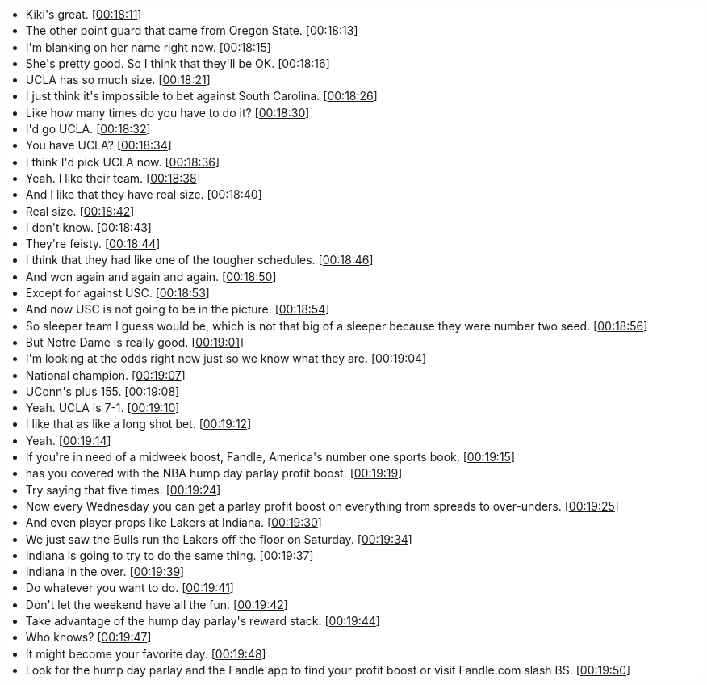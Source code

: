 *  Kiki's great. [[00:18:11](https://www.youtube.com/watch?v=xKl8SvvlHvs&t=1091.0s)]
*  The other point guard that came from Oregon State. [[00:18:13](https://www.youtube.com/watch?v=xKl8SvvlHvs&t=1093.0s)]
*  I'm blanking on her name right now. [[00:18:15](https://www.youtube.com/watch?v=xKl8SvvlHvs&t=1095.0s)]
*  She's pretty good. So I think that they'll be OK. [[00:18:16](https://www.youtube.com/watch?v=xKl8SvvlHvs&t=1096.0s)]
*  UCLA has so much size. [[00:18:21](https://www.youtube.com/watch?v=xKl8SvvlHvs&t=1101.0s)]
*  I just think it's impossible to bet against South Carolina. [[00:18:26](https://www.youtube.com/watch?v=xKl8SvvlHvs&t=1106.0s)]
*  Like how many times do you have to do it? [[00:18:30](https://www.youtube.com/watch?v=xKl8SvvlHvs&t=1110.0s)]
*  I'd go UCLA. [[00:18:32](https://www.youtube.com/watch?v=xKl8SvvlHvs&t=1112.0s)]
*  You have UCLA? [[00:18:34](https://www.youtube.com/watch?v=xKl8SvvlHvs&t=1114.0s)]
*  I think I'd pick UCLA now. [[00:18:36](https://www.youtube.com/watch?v=xKl8SvvlHvs&t=1116.0s)]
*  Yeah. I like their team. [[00:18:38](https://www.youtube.com/watch?v=xKl8SvvlHvs&t=1118.0s)]
*  And I like that they have real size. [[00:18:40](https://www.youtube.com/watch?v=xKl8SvvlHvs&t=1120.0s)]
*  Real size. [[00:18:42](https://www.youtube.com/watch?v=xKl8SvvlHvs&t=1122.0s)]
*  I don't know. [[00:18:43](https://www.youtube.com/watch?v=xKl8SvvlHvs&t=1123.0s)]
*  They're feisty. [[00:18:44](https://www.youtube.com/watch?v=xKl8SvvlHvs&t=1124.0s)]
*  I think that they had like one of the tougher schedules. [[00:18:46](https://www.youtube.com/watch?v=xKl8SvvlHvs&t=1126.0s)]
*  And won again and again and again. [[00:18:50](https://www.youtube.com/watch?v=xKl8SvvlHvs&t=1130.0s)]
*  Except for against USC. [[00:18:53](https://www.youtube.com/watch?v=xKl8SvvlHvs&t=1133.0s)]
*  And now USC is not going to be in the picture. [[00:18:54](https://www.youtube.com/watch?v=xKl8SvvlHvs&t=1134.0s)]
*  So sleeper team I guess would be, which is not that big of a sleeper because they were number two seed. [[00:18:56](https://www.youtube.com/watch?v=xKl8SvvlHvs&t=1136.0s)]
*  But Notre Dame is really good. [[00:19:01](https://www.youtube.com/watch?v=xKl8SvvlHvs&t=1141.0s)]
*  I'm looking at the odds right now just so we know what they are. [[00:19:04](https://www.youtube.com/watch?v=xKl8SvvlHvs&t=1144.0s)]
*  National champion. [[00:19:07](https://www.youtube.com/watch?v=xKl8SvvlHvs&t=1147.0s)]
*  UConn's plus 155. [[00:19:08](https://www.youtube.com/watch?v=xKl8SvvlHvs&t=1148.0s)]
*  Yeah. UCLA is 7-1. [[00:19:10](https://www.youtube.com/watch?v=xKl8SvvlHvs&t=1150.0s)]
*  I like that as like a long shot bet. [[00:19:12](https://www.youtube.com/watch?v=xKl8SvvlHvs&t=1152.0s)]
*  Yeah. [[00:19:14](https://www.youtube.com/watch?v=xKl8SvvlHvs&t=1154.0s)]
*  If you're in need of a midweek boost, Fandle, America's number one sports book, [[00:19:15](https://www.youtube.com/watch?v=xKl8SvvlHvs&t=1155.0s)]
*  has you covered with the NBA hump day parlay profit boost. [[00:19:19](https://www.youtube.com/watch?v=xKl8SvvlHvs&t=1159.0s)]
*  Try saying that five times. [[00:19:24](https://www.youtube.com/watch?v=xKl8SvvlHvs&t=1164.0s)]
*  Now every Wednesday you can get a parlay profit boost on everything from spreads to over-unders. [[00:19:25](https://www.youtube.com/watch?v=xKl8SvvlHvs&t=1165.0s)]
*  And even player props like Lakers at Indiana. [[00:19:30](https://www.youtube.com/watch?v=xKl8SvvlHvs&t=1170.0s)]
*  We just saw the Bulls run the Lakers off the floor on Saturday. [[00:19:34](https://www.youtube.com/watch?v=xKl8SvvlHvs&t=1174.0s)]
*  Indiana is going to try to do the same thing. [[00:19:37](https://www.youtube.com/watch?v=xKl8SvvlHvs&t=1177.0s)]
*  Indiana in the over. [[00:19:39](https://www.youtube.com/watch?v=xKl8SvvlHvs&t=1179.0s)]
*  Do whatever you want to do. [[00:19:41](https://www.youtube.com/watch?v=xKl8SvvlHvs&t=1181.0s)]
*  Don't let the weekend have all the fun. [[00:19:42](https://www.youtube.com/watch?v=xKl8SvvlHvs&t=1182.0s)]
*  Take advantage of the hump day parlay's reward stack. [[00:19:44](https://www.youtube.com/watch?v=xKl8SvvlHvs&t=1184.0s)]
*  Who knows? [[00:19:47](https://www.youtube.com/watch?v=xKl8SvvlHvs&t=1187.0s)]
*  It might become your favorite day. [[00:19:48](https://www.youtube.com/watch?v=xKl8SvvlHvs&t=1188.0s)]
*  Look for the hump day parlay and the Fandle app to find your profit boost or visit Fandle.com slash BS. [[00:19:50](https://www.youtube.com/watch?v=xKl8SvvlHvs&t=1190.0s)]